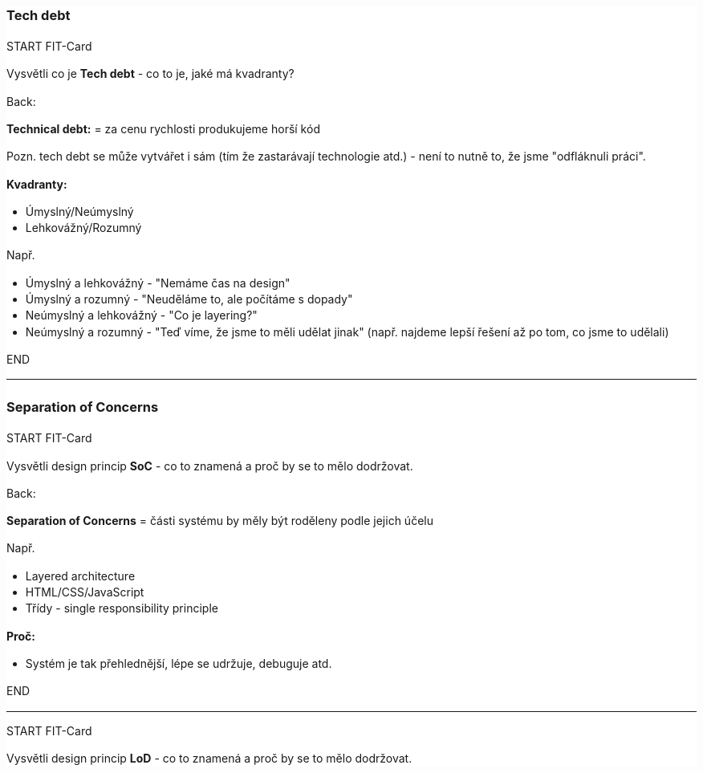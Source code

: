 ### Tech debt

START
FIT-Card

Vysvětli co je **Tech debt** - co to je, jaké má kvadranty?

Back:

**Technical debt:**
= za cenu rychlosti produkujeme horší kód

Pozn. tech debt se může vytvářet i sám (tím že zastarávají technologie atd.) - není to nutně to, že jsme "odfláknuli práci".

**Kvadranty:**
- Úmyslný/Neúmyslný
- Lehkovážný/Rozumný

Např.
- Úmyslný a lehkovážný - "Nemáme čas na design"
- Úmyslný a rozumný - "Neuděláme to, ale počítáme s dopady"
- Neúmyslný a lehkovážný - "Co je layering?"
- Neúmyslný a rozumný - "Teď víme, že jsme to měli udělat jinak" (např. najdeme lepší řešení až po tom, co jsme to udělali)

END

---

### Separation of Concerns
START
FIT-Card

Vysvětli design princip **SoC** - co to znamená a proč by se to mělo dodržovat.

Back:

**Separation of Concerns**
= části systému by měly být roděleny podle jejich účelu

Např.
- Layered architecture
- HTML/CSS/JavaScript
- Třídy - single responsibility principle

**Proč:**
- Systém je tak přehlednější, lépe se udržuje, debuguje atd.

END

---


START
FIT-Card

Vysvětli design princip **LoD** - co to znamená a proč by se to mělo dodržovat.
